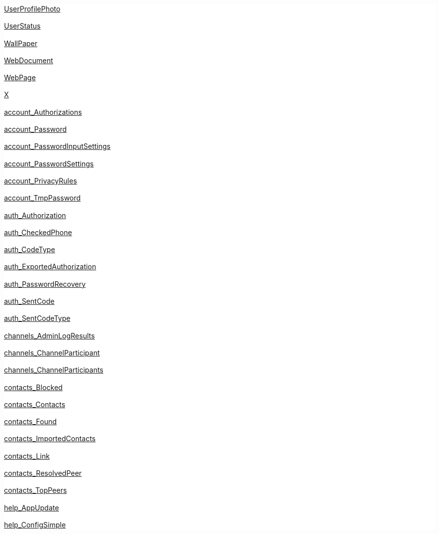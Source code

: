 [UserProfilePhoto](UserProfilePhoto.md)<a name="UserProfilePhoto"></a>  

[UserStatus](UserStatus.md)<a name="UserStatus"></a>  

[WallPaper](WallPaper.md)<a name="WallPaper"></a>  

[WebDocument](WebDocument.md)<a name="WebDocument"></a>  

[WebPage](WebPage.md)<a name="WebPage"></a>  

[X](X.md)<a name="X"></a>  

[account\_Authorizations](account_Authorizations.md)<a name="account_Authorizations"></a>  

[account\_Password](account_Password.md)<a name="account_Password"></a>  

[account\_PasswordInputSettings](account_PasswordInputSettings.md)<a name="account_PasswordInputSettings"></a>  

[account\_PasswordSettings](account_PasswordSettings.md)<a name="account_PasswordSettings"></a>  

[account\_PrivacyRules](account_PrivacyRules.md)<a name="account_PrivacyRules"></a>  

[account\_TmpPassword](account_TmpPassword.md)<a name="account_TmpPassword"></a>  

[auth\_Authorization](auth_Authorization.md)<a name="auth_Authorization"></a>  

[auth\_CheckedPhone](auth_CheckedPhone.md)<a name="auth_CheckedPhone"></a>  

[auth\_CodeType](auth_CodeType.md)<a name="auth_CodeType"></a>  

[auth\_ExportedAuthorization](auth_ExportedAuthorization.md)<a name="auth_ExportedAuthorization"></a>  

[auth\_PasswordRecovery](auth_PasswordRecovery.md)<a name="auth_PasswordRecovery"></a>  

[auth\_SentCode](auth_SentCode.md)<a name="auth_SentCode"></a>  

[auth\_SentCodeType](auth_SentCodeType.md)<a name="auth_SentCodeType"></a>  

[channels\_AdminLogResults](channels_AdminLogResults.md)<a name="channels_AdminLogResults"></a>  

[channels\_ChannelParticipant](channels_ChannelParticipant.md)<a name="channels_ChannelParticipant"></a>  

[channels\_ChannelParticipants](channels_ChannelParticipants.md)<a name="channels_ChannelParticipants"></a>  

[contacts\_Blocked](contacts_Blocked.md)<a name="contacts_Blocked"></a>  

[contacts\_Contacts](contacts_Contacts.md)<a name="contacts_Contacts"></a>  

[contacts\_Found](contacts_Found.md)<a name="contacts_Found"></a>  

[contacts\_ImportedContacts](contacts_ImportedContacts.md)<a name="contacts_ImportedContacts"></a>  

[contacts\_Link](contacts_Link.md)<a name="contacts_Link"></a>  

[contacts\_ResolvedPeer](contacts_ResolvedPeer.md)<a name="contacts_ResolvedPeer"></a>  

[contacts\_TopPeers](contacts_TopPeers.md)<a name="contacts_TopPeers"></a>  

[help\_AppUpdate](help_AppUpdate.md)<a name="help_AppUpdate"></a>  

[help\_ConfigSimple](help_ConfigSimple.md)<a name="help_ConfigSimple"></a>  
